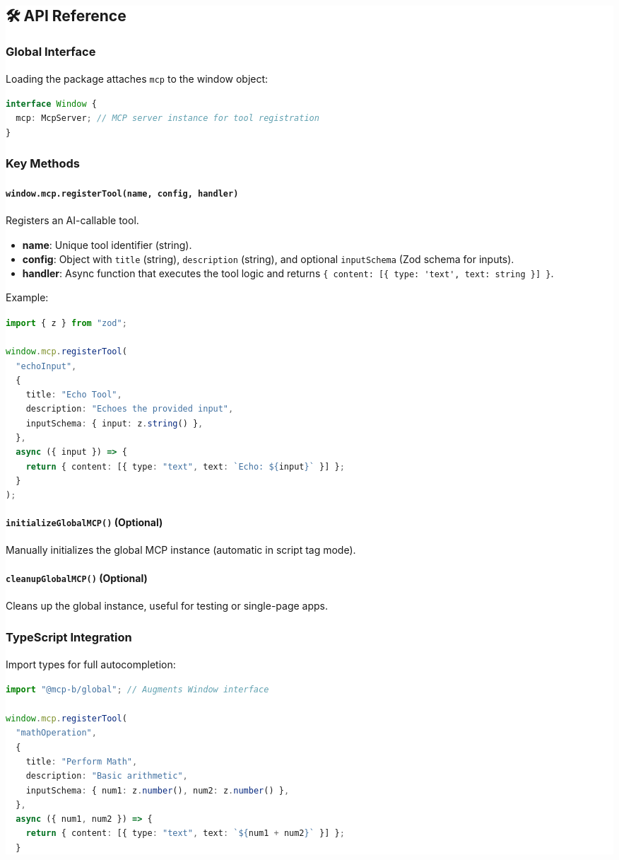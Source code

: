 ## 🛠️ API Reference

### Global Interface

Loading the package attaches `mcp` to the window object:

```typescript
interface Window {
  mcp: McpServer; // MCP server instance for tool registration
}
```

### Key Methods

#### `window.mcp.registerTool(name, config, handler)`

Registers an AI-callable tool.

- **name**: Unique tool identifier (string).
- **config**: Object with `title` (string), `description` (string), and optional `inputSchema` (Zod schema for inputs).
- **handler**: Async function that executes the tool logic and returns `{ content: [{ type: 'text', text: string }] }`.

Example:

```typescript
import { z } from "zod";

window.mcp.registerTool(
  "echoInput",
  {
    title: "Echo Tool",
    description: "Echoes the provided input",
    inputSchema: { input: z.string() },
  },
  async ({ input }) => {
    return { content: [{ type: "text", text: `Echo: ${input}` }] };
  }
);
```

#### `initializeGlobalMCP()` (Optional)

Manually initializes the global MCP instance (automatic in script tag mode).

#### `cleanupGlobalMCP()` (Optional)

Cleans up the global instance, useful for testing or single-page apps.

### TypeScript Integration

Import types for full autocompletion:

```typescript
import "@mcp-b/global"; // Augments Window interface

window.mcp.registerTool(
  "mathOperation",
  {
    title: "Perform Math",
    description: "Basic arithmetic",
    inputSchema: { num1: z.number(), num2: z.number() },
  },
  async ({ num1, num2 }) => {
    return { content: [{ type: "text", text: `${num1 + num2}` }] };
  }
```